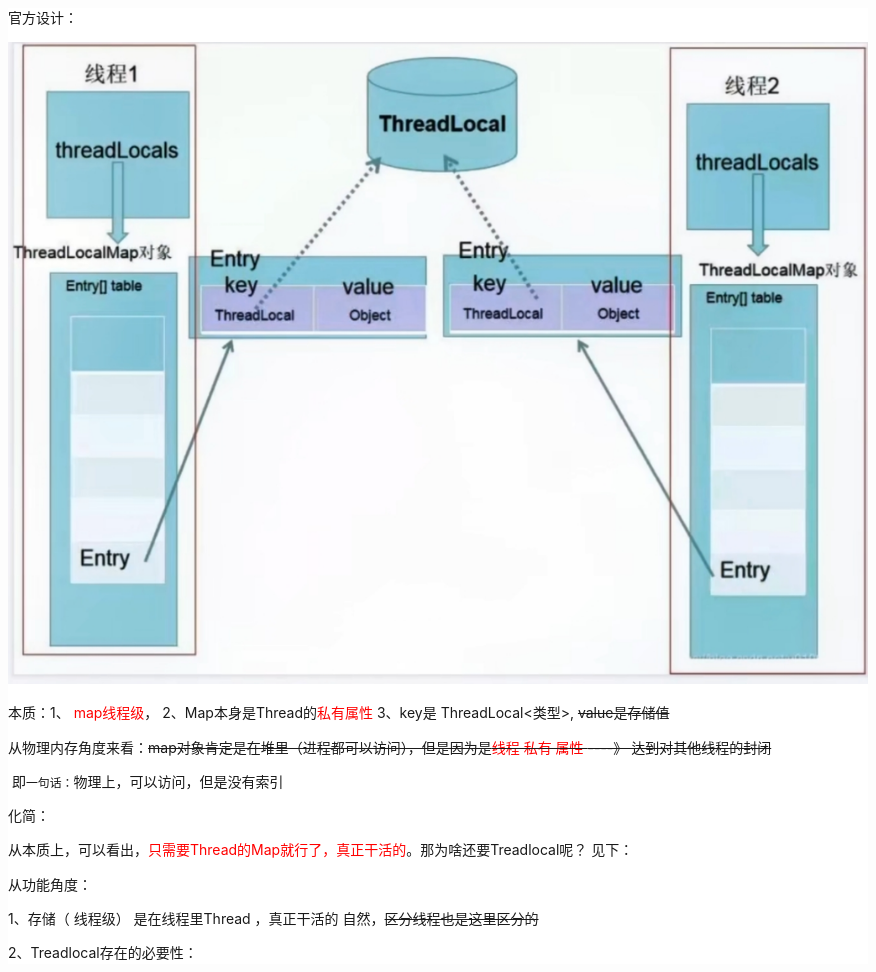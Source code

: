 

官方设计：

![image-20230218150340344](AndriodIPC.assets/image-20230218150340344.png)

本质：1、  <font color='red'>map线程级</font>，  2、Map本身是Thread的<font color='red'>私有属性 </font> 3、key是 ThreadLocal<类型>,  ~~value是存储值~~

从物理内存角度来看：~~map对象肯定是在堆里（进程都可以访问），但是因为是<font color='red'>线程 私有 属性 </font>----》  达到对其他线程的封闭~~

​                                    即`一句话：`物理上，可以访问，但是没有索引

化简：

从本质上，可以看出，<font color='red'>只需要Thread的Map就行了，真正干活的</font>。那为啥还要Treadlocal呢？ 见下：



从功能角度：

1、存储（ 线程级） 是在线程里Thread ，真正干活的  自然，~~区分线程也是这里区分的~~

2、Treadlocal存在的必要性：

